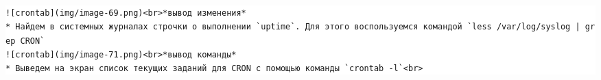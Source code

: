     ![crontab](img/image-69.png)<br>*вывод изменения*
    * Найдем в системных журналах строчки о выполнении `uptime`. Для этого воспользуемся командой `less /var/log/syslog | grep CRON`
    ![crontab](img/image-71.png)<br>*вывод команды*
    * Выведем на экран список текущих заданий для CRON с помощью команды `crontab -l`<br>